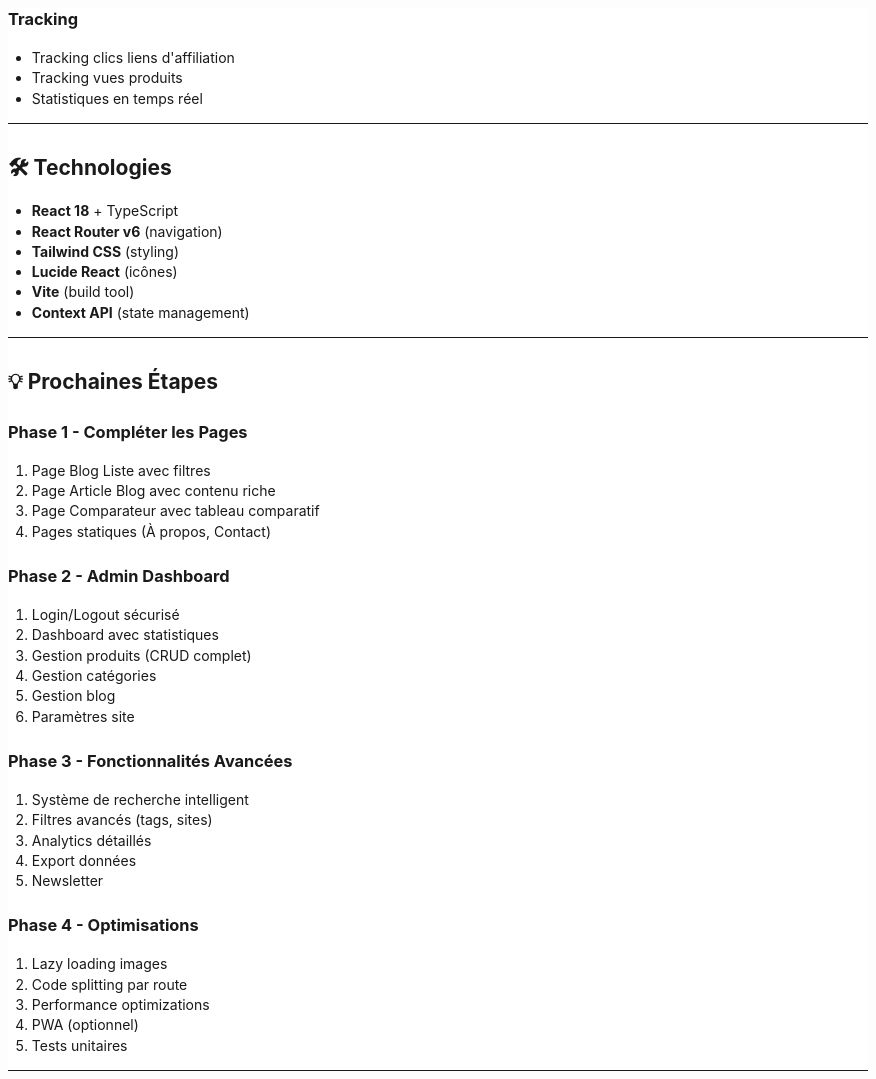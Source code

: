 ### Tracking
- Tracking clics liens d'affiliation
- Tracking vues produits
- Statistiques en temps réel

---

## 🛠️ Technologies

- **React 18** + TypeScript
- **React Router v6** (navigation)
- **Tailwind CSS** (styling)
- **Lucide React** (icônes)
- **Vite** (build tool)
- **Context API** (state management)

---

## 💡 Prochaines Étapes

### Phase 1 - Compléter les Pages
1. Page Blog Liste avec filtres
2. Page Article Blog avec contenu riche
3. Page Comparateur avec tableau comparatif
4. Pages statiques (À propos, Contact)

### Phase 2 - Admin Dashboard
1. Login/Logout sécurisé
2. Dashboard avec statistiques
3. Gestion produits (CRUD complet)
4. Gestion catégories
5. Gestion blog
6. Paramètres site

### Phase 3 - Fonctionnalités Avancées
1. Système de recherche intelligent
2. Filtres avancés (tags, sites)
3. Analytics détaillés
4. Export données
5. Newsletter

### Phase 4 - Optimisations
1. Lazy loading images
2. Code splitting par route
3. Performance optimizations
4. PWA (optionnel)
5. Tests unitaires

---
